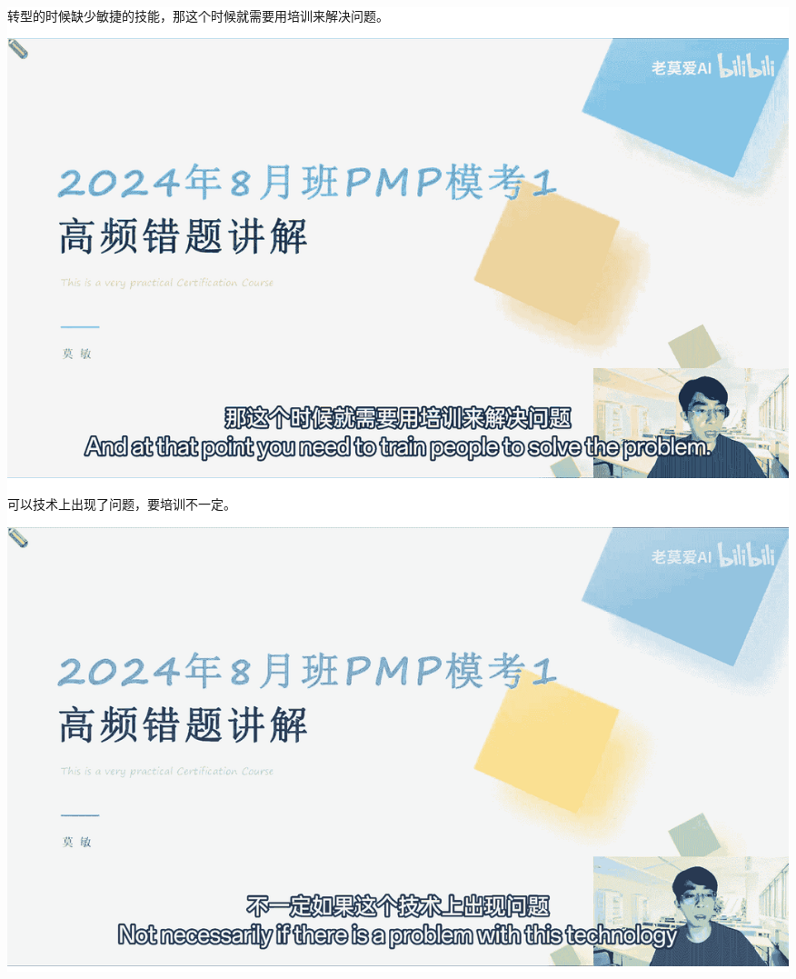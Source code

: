 
转型的时候缺少敏捷的技能，那这个时候就需要用培训来解决问题。

![](img/322cc7cd2f9d84401174606768473416_5.png)

可以技术上出现了问题，要培训不一定。

![](img/322cc7cd2f9d84401174606768473416_7.png)
